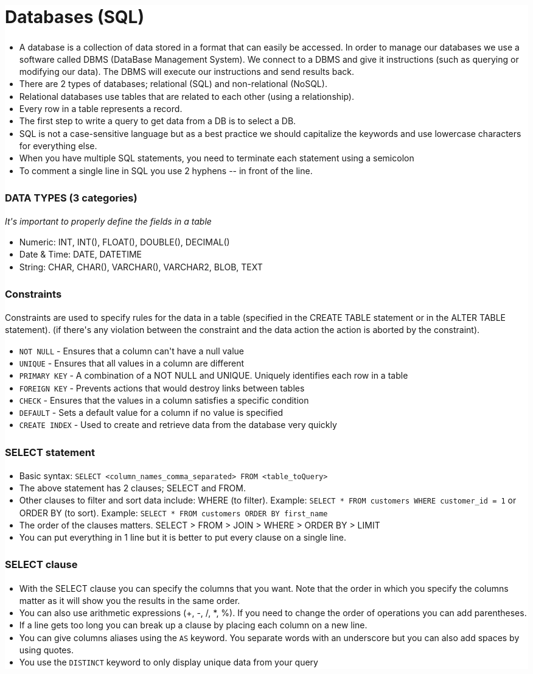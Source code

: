 # Databases (SQL)

- A database is a collection of data stored in a format that can easily be accessed. In order to manage our databases we use a software called DBMS (DataBase Management System). We connect to a DBMS and give it instructions (such as querying or modifying our data). The DBMS will execute our instructions and send results back.
- There are 2 types of databases; relational (SQL) and non-relational (NoSQL).
- Relational databases use tables that are related to each other (using a relationship).
- Every row in a table represents a record.
- The first step to write a query to get data from a DB is to select a DB.
- SQL is not a case-sensitive language but as a best practice we should capitalize the keywords and use lowercase characters for everything else.
- When you have multiple SQL statements, you need to terminate each statement using a semicolon
- To comment a single line in SQL you use 2 hyphens -- in front of the line.

### DATA TYPES (3 categories)

<em>It's important to properly define the fields in a table</em>

- Numeric: INT, INT(), FLOAT(), DOUBLE(), DECIMAL()
- Date & Time: DATE, DATETIME
- String: CHAR, CHAR(), VARCHAR(), VARCHAR2, BLOB, TEXT

### Constraints

Constraints are used to specify rules for the data in a table (specified in the CREATE TABLE statement or in the ALTER TABLE statement). (if there's any violation between the constraint and the data action the action is aborted by the constraint).

- `NOT NULL` - Ensures that a column can't have a null value
- `UNIQUE` - Ensures that all values in a column are different
- `PRIMARY KEY` - A combination of a NOT NULL and UNIQUE. Uniquely identifies each row in a table
- `FOREIGN KEY` - Prevents actions that would destroy links between tables
- `CHECK` - Ensures that the values in a column satisfies a specific condition
- `DEFAULT` - Sets a default value for a column if no value is specified
- `CREATE INDEX` - Used to create and retrieve data from the database very quickly

### SELECT statement

- Basic syntax: `SELECT <column_names_comma_separated> FROM <table_toQuery>`
- The above statement has 2 clauses; SELECT and FROM.
- Other clauses to filter and sort data include: WHERE (to filter). Example: `SELECT * FROM customers WHERE customer_id = 1` or ORDER BY (to sort). Example: `SELECT * FROM customers ORDER BY first_name`
- The order of the clauses matters. SELECT > FROM > JOIN > WHERE > ORDER BY > LIMIT
- You can put everything in 1 line but it is better to put every clause on a single line.

### SELECT clause

- With the SELECT clause you can specify the columns that you want. Note that the order in which you specify the columns matter as it will show you the results in the same order.
- You can also use arithmetic expressions (+, -, /, \*, %). If you need to change the order of operations you can add parentheses.
- If a line gets too long you can break up a clause by placing each column on a new line.
- You can give columns aliases using the `AS` keyword. You separate words with an underscore but you can also add spaces by using quotes.
- You use the `DISTINCT` keyword to only display unique data from your query
